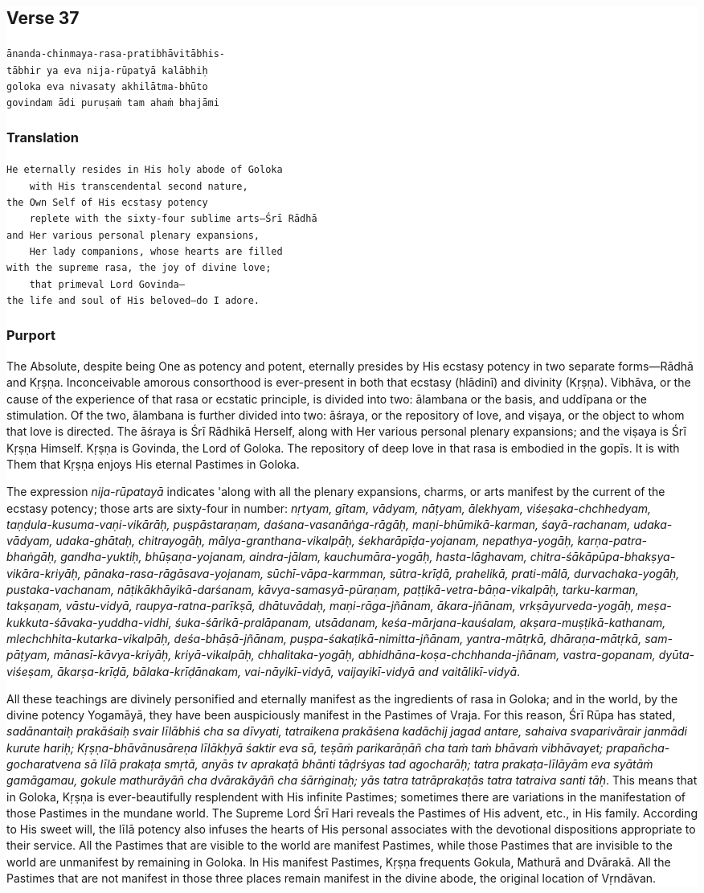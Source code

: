 ## Verse 37

    ānanda-chinmaya-rasa-pratibhāvitābhis-
    tābhir ya eva nija-rūpatyā kalābhiḥ
    goloka eva nivasaty akhilātma-bhūto
    govindam ādi puruṣaṁ tam ahaṁ bhajāmi

### Translation

    He eternally resides in His holy abode of Goloka
        with His transcendental second nature,
    the Own Self of His ecstasy potency
        replete with the sixty-four sublime arts—Śrī Rādhā
    and Her various personal plenary expansions,
        Her lady companions, whose hearts are filled
    with the supreme rasa, the joy of divine love;
        that primeval Lord Govinda—
    the life and soul of His beloved—do I adore.

### Purport

The Absolute, despite being One as potency and potent, eternally presides by His ecstasy potency in two separate forms—Rādhā and Kṛṣṇa. Inconceivable amorous consorthood is ever-present in both that ecstasy (hlādinī) and divinity (Kṛṣṇa). Vibhāva, or the cause of the experience of that rasa or ecstatic principle, is divided into two: ālambana or the basis, and uddīpana or the stimulation. Of the two, ālambana is further divided into two: āśraya, or the repository of love, and viṣaya, or the object to whom that love is directed. The āśraya is Śrī Rādhikā Herself, along with Her various personal plenary expansions; and the viṣaya is Śrī Kṛṣṇa Himself. Kṛṣṇa is Govinda, the Lord of Goloka. The repository of deep love in that rasa is embodied in the gopīs. It is with Them that Kṛṣṇa enjoys His eternal Pastimes in Goloka.

The expression *nija-rūpatayā* indicates 'along with all the plenary expansions, charms, or arts manifest by the current of the ecstasy potency; those arts are sixty-four in number: *nṛtyam, gītam, vādyam, nāṭyam, ālekhyam, viśeṣaka-chchhedyam, taṇḍula-kusuma-vaṇi-vikārāḥ, puṣpāstaraṇam, daśana-vasanāṅga-rāgāḥ, maṇi-bhūmikā-karman, śayā-rachanam, udaka-vādyam, udaka-ghātaḥ, chitrayogāḥ, mālya-granthana-vikalpāḥ, śekharāpīḍa-yojanam, nepathya-yogāḥ, karṇa-patra-bhaṅgāḥ, gandha-yuktiḥ, bhūṣaṇa-yojanam, aindra-jālam, kauchumāra-yogāḥ, hasta-lāghavam, chitra-śākāpūpa-bhakṣya-vikāra-kriyāḥ, pānaka-rasa-rāgāsava-yojanam, sūchī-vāpa-karmman, sūtra-krīḍā, prahelikā, prati-mālā, durvachaka-yogāḥ, pustaka-vachanam, nāṭikākhāyikā-darśanam, kāvya-samasyā-pūraṇam, paṭṭikā-vetra-bāṇa-vikalpāḥ, tarku-karman, takṣaṇam, vāstu-vidyā, raupya-ratna-parīkṣā, dhātuvādaḥ, maṇi-rāga-jñānam, ākara-jñānam, vrkṣāyurveda-yogāḥ, meṣa-kukkuta-śāvaka-yuddha-vidhi, śuka-śārikā-pralāpanam, utsādanam, keśa-mārjana-kauśalam, akṣara-muṣṭikā-kathanam, mlechchhita-kutarka-vikalpāḥ, deśa-bhāṣā-jñānam, puṣpa-śakaṭikā-nimitta-jñānam, yantra-mātṛkā, dhāraṇa-mātṛkā, sam-pāṭyam, mānasī-kāvya-kriyāḥ, kriyā-vikalpāḥ, chhalitaka-yogāḥ, abhidhāna-koṣa-chchhanda-jñānam, vastra-gopanam, dyūta-viśeṣam, ākarṣa-krīḍā, bālaka-krīḍānakam, vai-nāyikī-vidyā, vaijayikī-vidyā and vaitālikī-vidyā*.

All these teachings are divinely personified and eternally manifest as the ingredients of rasa in Goloka; and in the world, by the divine potency Yogamāyā, they have been auspiciously manifest in the Pastimes of Vraja. For this reason, Śrī Rūpa has stated, *sadānantaiḥ prakāśaiḥ svair līlābhiś cha sa dīvyati, tatraikena prakāśena kadāchij jagad antare, sahaiva svaparivārair janmādi kurute hariḥ; Kṛṣṇa-bhāvānusāreṇa līlākḥyā śaktir eva sā, teṣāṁ parikarāṇāñ cha taṁ taṁ bhāvaṁ vibhāvayet; prapañcha-gocharatvena sā līlā prakaṭa smṛtā, anyās tv aprakaṭā bhānti tāḍrśyas tad agocharāḥ; tatra prakaṭa-līlāyām eva syātāṁ gamāgamau, gokule mathurāyāñ cha dvārakāyāñ cha śārṅginaḥ; yās tatra tatrāprakaṭās tatra tatraiva santi tāḥ*. This means that in Goloka, Kṛṣṇa is ever-beautifully resplendent with His infinite Pastimes; sometimes there are variations in the manifestation of those Pastimes in the mundane world. The Supreme Lord Śrī Hari reveals the Pastimes of His advent, etc., in His family. According to His sweet will, the līlā potency also infuses the hearts of His personal associates with the devotional dispositions appropriate to their service. All the Pastimes that are visible to the world are manifest Pastimes, while those Pastimes that are invisible to the world are unmanifest by remaining in Goloka. In His manifest Pastimes, Kṛṣṇa frequents Gokula, Mathurā and Dvārakā. All the Pastimes that are not manifest in those three places remain manifest in the divine abode, the original location of Vṛndāvan.
